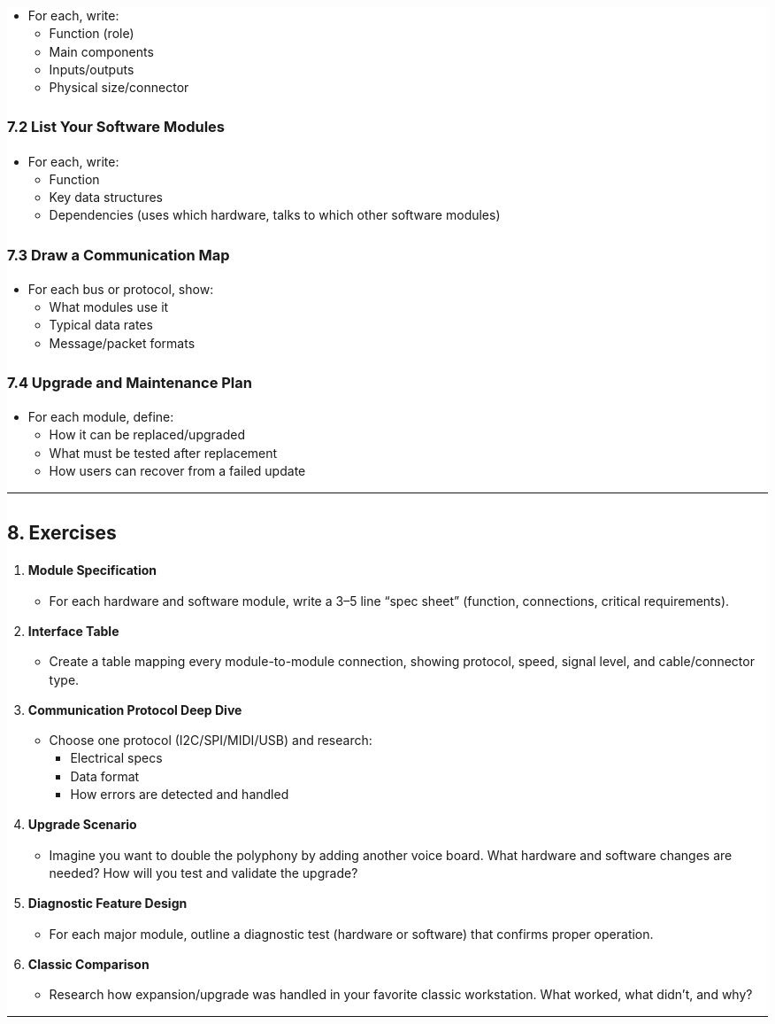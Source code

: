 - For each, write:
  - Function (role)
  - Main components
  - Inputs/outputs
  - Physical size/connector

### 7.2 List Your Software Modules

- For each, write:
  - Function
  - Key data structures
  - Dependencies (uses which hardware, talks to which other software modules)

### 7.3 Draw a Communication Map

- For each bus or protocol, show:
  - What modules use it
  - Typical data rates
  - Message/packet formats

### 7.4 Upgrade and Maintenance Plan

- For each module, define:
  - How it can be replaced/upgraded
  - What must be tested after replacement
  - How users can recover from a failed update

---

## 8. Exercises

1. **Module Specification**
   - For each hardware and software module, write a 3–5 line “spec sheet” (function, connections, critical requirements).

2. **Interface Table**
   - Create a table mapping every module-to-module connection, showing protocol, speed, signal level, and cable/connector type.

3. **Communication Protocol Deep Dive**
   - Choose one protocol (I2C/SPI/MIDI/USB) and research:
     - Electrical specs
     - Data format
     - How errors are detected and handled

4. **Upgrade Scenario**
   - Imagine you want to double the polyphony by adding another voice board. What hardware and software changes are needed? How will you test and validate the upgrade?

5. **Diagnostic Feature Design**
   - For each major module, outline a diagnostic test (hardware or software) that confirms proper operation.

6. **Classic Comparison**
   - Research how expansion/upgrade was handled in your favorite classic workstation. What worked, what didn’t, and why?

---